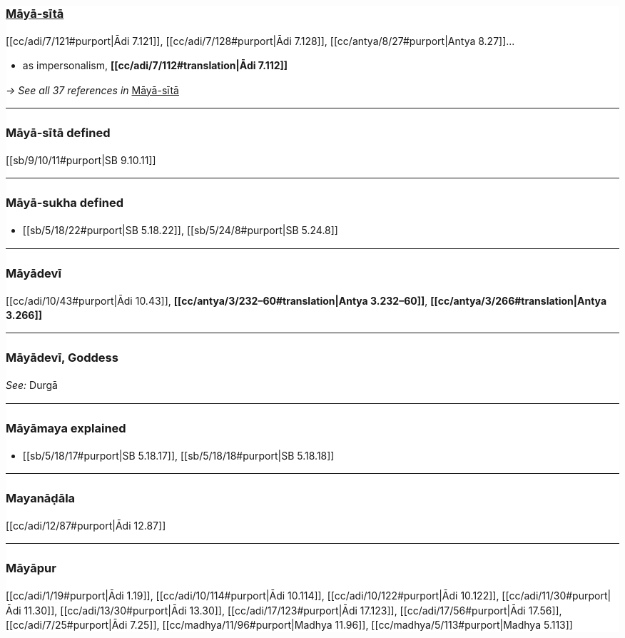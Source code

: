 ### [Māyā-sītā](entries/maya-sita.md)

[[cc/adi/7/121#purport|Ādi 7.121]], [[cc/adi/7/128#purport|Ādi 7.128]], [[cc/antya/8/27#purport|Antya 8.27]]...

* as impersonalism, **[[cc/adi/7/112#translation|Ādi 7.112]]**

*→ See all 37 references in* [Māyā-sītā](entries/maya-sita.md)

---

### Māyā-sītā defined

[[sb/9/10/11#purport|SB 9.10.11]]


---

### Māyā-sukha defined

*  [[sb/5/18/22#purport|SB 5.18.22]], [[sb/5/24/8#purport|SB 5.24.8]]

---

### Māyādevī

[[cc/adi/10/43#purport|Ādi 10.43]], **[[cc/antya/3/232–60#translation|Antya 3.232–60]]**, **[[cc/antya/3/266#translation|Antya 3.266]]**


---

### Māyādevī, Goddess


*See:* Durgā

---

### Māyāmaya explained

*  [[sb/5/18/17#purport|SB 5.18.17]], [[sb/5/18/18#purport|SB 5.18.18]]

---

### Mayanāḍāla

[[cc/adi/12/87#purport|Ādi 12.87]]


---

### Māyāpur

[[cc/adi/1/19#purport|Ādi 1.19]], [[cc/adi/10/114#purport|Ādi 10.114]], [[cc/adi/10/122#purport|Ādi 10.122]], [[cc/adi/11/30#purport|Ādi 11.30]], [[cc/adi/13/30#purport|Ādi 13.30]], [[cc/adi/17/123#purport|Ādi 17.123]], [[cc/adi/17/56#purport|Ādi 17.56]], [[cc/adi/7/25#purport|Ādi 7.25]], [[cc/madhya/11/96#purport|Madhya 11.96]], [[cc/madhya/5/113#purport|Madhya 5.113]]
